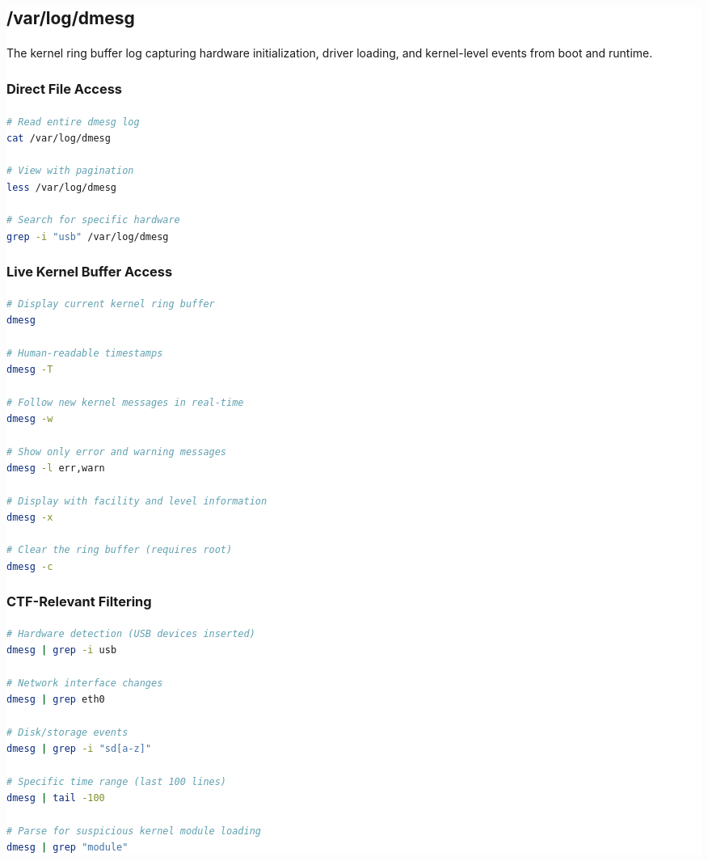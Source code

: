 
## /var/log/dmesg

The kernel ring buffer log capturing hardware initialization, driver loading, and kernel-level events from boot and runtime.

### Direct File Access

```bash
# Read entire dmesg log
cat /var/log/dmesg

# View with pagination
less /var/log/dmesg

# Search for specific hardware
grep -i "usb" /var/log/dmesg
```

### Live Kernel Buffer Access

```bash
# Display current kernel ring buffer
dmesg

# Human-readable timestamps
dmesg -T

# Follow new kernel messages in real-time
dmesg -w

# Show only error and warning messages
dmesg -l err,warn

# Display with facility and level information
dmesg -x

# Clear the ring buffer (requires root)
dmesg -c
```

### CTF-Relevant Filtering

```bash
# Hardware detection (USB devices inserted)
dmesg | grep -i usb

# Network interface changes
dmesg | grep eth0

# Disk/storage events
dmesg | grep -i "sd[a-z]"

# Specific time range (last 100 lines)
dmesg | tail -100

# Parse for suspicious kernel module loading
dmesg | grep "module"
```
